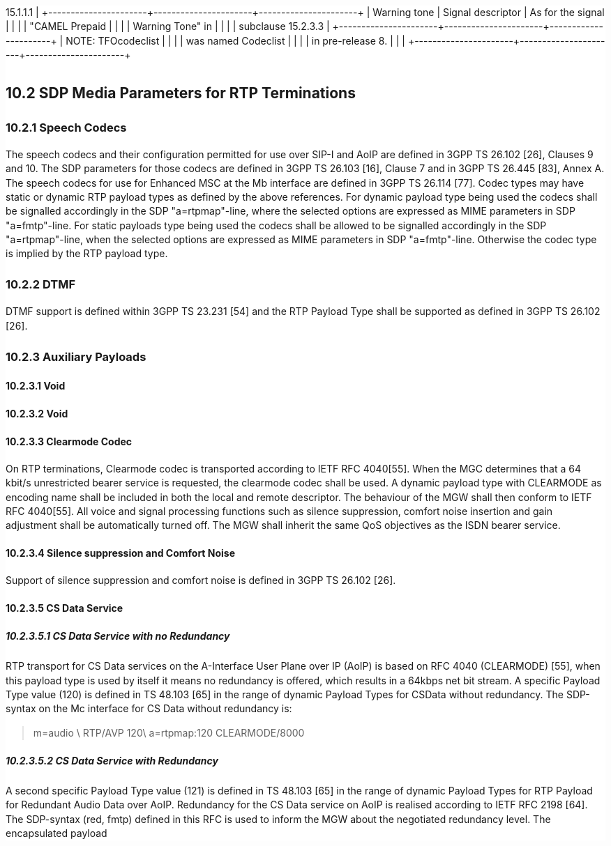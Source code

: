 15.1.1.1 | +----------------------+----------------------+----------------------+ | Warning tone | Signal descriptor | As for the signal | | | | \"CAMEL Prepaid | | | | Warning Tone\" in | | | | subclause 15.2.3.3 | +----------------------+----------------------+----------------------+ | NOTE: TFOcodeclist | | | | was named Codeclist | | | | in pre-release 8. | | | +----------------------+----------------------+----------------------+
## 10.2 SDP Media Parameters for RTP Terminations
### 10.2.1 Speech Codecs
The speech codecs and their configuration permitted for use over SIP-I and
AoIP are defined in 3GPP TS 26.102 [26], Clauses 9 and 10. The SDP parameters
for those codecs are defined in 3GPP TS 26.103 [16], Clause 7 and in 3GPP TS
26.445 [83], Annex A.
The speech codecs for use for Enhanced MSC at the Mb interface are defined in
3GPP TS 26.114 [77].
Codec types may have static or dynamic RTP payload types as defined by the
above references.
For dynamic payload type being used the codecs shall be signalled accordingly
in the SDP \"a=rtpmap\"-line, where the selected options are expressed as MIME
parameters in SDP \"a=fmtp\"-line.
For static payloads type being used the codecs shall be allowed to be
signalled accordingly in the SDP \"a=rtpmap\"-line, when the selected options
are expressed as MIME parameters in SDP \"a=fmtp\"-line. Otherwise the codec
type is implied by the RTP payload type.
### 10.2.2 DTMF
DTMF support is defined within 3GPP TS 23.231 [54] and the RTP Payload Type
shall be supported as defined in 3GPP TS 26.102 [26].
### 10.2.3 Auxiliary Payloads
#### 10.2.3.1 Void
#### 10.2.3.2 Void
#### 10.2.3.3 Clearmode Codec
On RTP terminations, Clearmode codec is transported according to IETF RFC
4040[55].
When the MGC determines that a 64 kbit/s unrestricted bearer service is
requested, the clearmode codec shall be used. A dynamic payload type with
CLEARMODE as encoding name shall be included in both the local and remote
descriptor.
The behaviour of the MGW shall then conform to IETF RFC 4040[55]. All voice
and signal processing functions such as silence suppression, comfort noise
insertion and gain adjustment shall be automatically turned off. The MGW shall
inherit the same QoS objectives as the ISDN bearer service.
#### 10.2.3.4 Silence suppression and Comfort Noise
Support of silence suppression and comfort noise is defined in 3GPP TS 26.102
[26].
#### 10.2.3.5 CS Data Service
##### 10.2.3.5.1 CS Data Service with no Redundancy
RTP transport for CS Data services on the A-Interface User Plane over IP
(AoIP) is based on RFC 4040 (CLEARMODE) [55], when this payload type is used
by itself it means no redundancy is offered, which results in a 64kbps net bit
stream.
A specific Payload Type value (120) is defined in TS 48.103 [65] in the range
of dynamic Payload Types for CSData without redundancy.
The SDP-syntax on the Mc interface for CS Data without redundancy is:
> m=audio \ RTP/AVP 120\ a=rtpmap:120 CLEARMODE/8000
##### 10.2.3.5.2 CS Data Service with Redundancy
A second specific Payload Type value (121) is defined in TS 48.103 [65] in the
range of dynamic Payload Types for RTP Payload for Redundant Audio Data over
AoIP. Redundancy for the CS Data service on AoIP is realised according to IETF
RFC 2198 [64]. The SDP-syntax (red, fmtp) defined in this RFC is used to
inform the MGW about the negotiated redundancy level. The encapsulated payload
